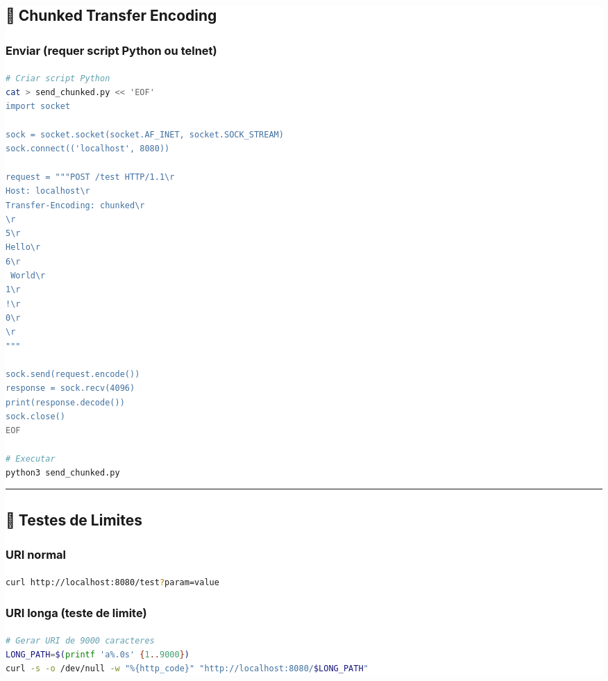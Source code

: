 
## 🔄 Chunked Transfer Encoding

### Enviar (requer script Python ou telnet)
```bash
# Criar script Python
cat > send_chunked.py << 'EOF'
import socket

sock = socket.socket(socket.AF_INET, socket.SOCK_STREAM)
sock.connect(('localhost', 8080))

request = """POST /test HTTP/1.1\r
Host: localhost\r
Transfer-Encoding: chunked\r
\r
5\r
Hello\r
6\r
 World\r
1\r
!\r
0\r
\r
"""

sock.send(request.encode())
response = sock.recv(4096)
print(response.decode())
sock.close()
EOF

# Executar
python3 send_chunked.py
```

---

## 📏 Testes de Limites

### URI normal
```bash
curl http://localhost:8080/test?param=value
```

### URI longa (teste de limite)
```bash
# Gerar URI de 9000 caracteres
LONG_PATH=$(printf 'a%.0s' {1..9000})
curl -s -o /dev/null -w "%{http_code}" "http://localhost:8080/$LONG_PATH"
```
